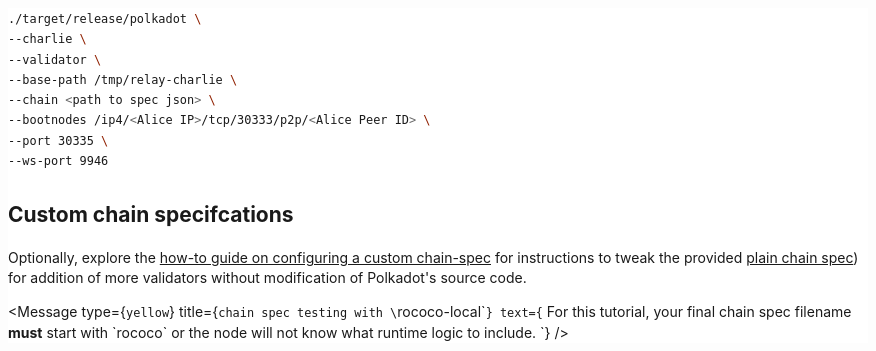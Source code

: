 ```bash
./target/release/polkadot \
--charlie \
--validator \
--base-path /tmp/relay-charlie \
--chain <path to spec json> \
--bootnodes /ip4/<Alice IP>/tcp/30333/p2p/<Alice Peer ID> \
--port 30335 \
--ws-port 9946
```

## Custom chain specifcations

Optionally, explore the [how-to guide on configuring a custom chain-spec](/how-to-guides/v3/basics/custom-chainspec)
for instructions to tweak the provided
[plain chain spec](/assets/tutorials/cumulus/chain-specs/rococo-custom-2-plain.json))
for addition of more validators without modification of Polkadot's source code.

<Message
  type={`yellow`}
  title={`chain spec testing with \`rococo-local\``}
  text={`
For this tutorial, your final chain spec filename **must** start with \`rococo\` or the node will not know what
runtime logic to include.
`}
/>
